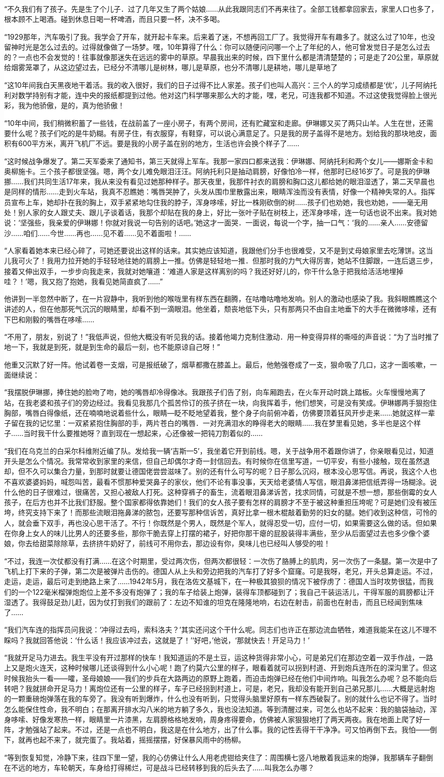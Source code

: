 “不久我们有了孩子。先是生了个儿子．过了几年又生了两个姑娘……从此我跟同志们不再来往了。全部工钱都拿回家去，家里人口也多了，根本顾不上喝酒。碰到休息日喝一杯啤酒，而且只要一杯，决不多喝。

“1929那年，汽车吸引了我。我学会了开车，就开起卡车来。后来着了迷，不想再回工厂了。我觉得开车有趣多了。就这么过了10年，也没留神时光是怎么过去的。过得就像做了一场梦。嘿，10年算得了什么：你可以随便问问哪一个上了年纪的人，他可曾发觉日子是怎么过去的？一点也不会发觉的！往事就像那迷失在远远的雾中的草原。早晨我出来的时候，四下里什么都是清清楚楚的；可是走了20公里，草原就给烟雾笼罩了，从这边望过去，已经分不清哪儿是树林，哪儿是草原，也分不清哪儿是耕地，哪儿是草地了

“这10年间我白天黑夜地干着活。我的收入很好，我们的日子过得不比人家差。孩子们也叫人高兴：三个人的学习成绩都是‘优’，儿子阿纳托利对数学持别有才能，连中央的报纸都提到过他。他对这门科学哪来那么大的才能，嘿，老兄，可连我都不知道。不过这使我觉得脸上很光彩，我为他骄傲，是的，真为他骄傲！

“10年中间，我们稍微积蓄了一些钱，在战前盖了一座小房子，有两个房间，还有贮藏室和走廊。伊琳娜又买了两只山羊。人生在世，还需要什么呢？孩子们吃的是牛奶糊。有房子住，有衣服穿，有鞋穿，可以说心满意足了。只是我的房子盖得不是地方。划给我的那块地皮，面积有600平方米，离开飞机厂不远。要是我的小房子盖在别的地方，生活也许会换个样子了……

“这时候战争爆发了。第二天军委来了通知书，第三天就得上军车。我那一家四口都来送我：伊琳娜、阿纳托利和两个女儿——娜斯金卡和奥柳施卡。三个孩子都很坚强。嗯，两个女儿难免眼泪汪汪。阿纳托利只是抽动肩膀，好像怕冷一样，他那时已经16岁了。可是我的伊琳挪……我们共同生活17年来，我从来没有看见过她那种样子。那天夜里，我那件衬衣的肩膀和胸口这儿都给她的眼泪湿透了，第二天早晨也是同样的情形……走到火车站，我真不忍瞧她：嘴唇哭肿了，头发从围巾里散露出来，眼睛浑浊而没有表情，好像一个精神失常的人。指挥员宣布上车，她却扑在我的胸上，双手紧紧地勾住我的脖子，浑身哆嗦，好比一株刚砍倒的树……孩子们也劝她，我也劝她，——毫无用处！别人家的女人跟丈夫、跟儿子谈着话，我那个却贴在我的身上，好比一张叶子贴在树枝上，还浑身哆嗦，连一句话也说不出来。我对她说：‘坚强些，我亲爱的伊琳娜！你就对我说一句告别的话吧。’她这才一面哭．一面说，每说一个字，抽一口气：‘我的……亲人……安德留沙……咱们……今世……再也……见不着……见不着面啦！……

“人家看着她本来已经心碎了，可她还要说出这样的话来。其实她应该知道，我跟他们分手也很难受，又不是到丈母娘家里去吃薄饼。这当儿我可火了！我用力拉开她的手轻轻地往她的肩膀上一推。仿佛是轻轻地一推．但那时我的力气大得厉害，她站不住脚跟，一连后退三步，接着又伸出双手，一步步向我走来，我就对她嚷道：‘难道人家是这样离别的吗？我还好好儿的，你干什么急于把我给活活地埋掉哇？！’嗯，我又抱了抱她，我看见她简直疯了……”

他讲到一半忽然中断了，在一片寂静中，我听到他的喉咙里有样东西在翻腾，在咕噜咕噜地发响。别人的激动也感染了我。我斜眼瞧瞧这个讲述的人，但在他那死气沉沉的眼睛里，却看不到一滴眼泪。他坐着，颓丧地低下头，只有那两只不由自主地垂下的大手在微微哆嗦，还有下巴和刚毅的嘴唇在哆嗦……

“不用了，朋友，别说了！”我低声说，但他大概没有听见我的话。接着他竭力克制住激动．用一种变得异样的嘶哑的声音说：“为了当时推了地一下，我就是到死，就是到生命的最后一刻，也不能原谅自己呀！”

他重又沉默了好一阵。他试着卷一支烟，可是报纸破了，烟草都撒在膝盖上。最后，他勉强卷成了一支，狠命吸了几口，这才一面咳嗽，一面继续说：

“我摆脱伊琳挪，捧住她的脸吻了吻，她的嘴唇却冷得像冰。我跟孩子们告了别，向车厢跑去，在火车开动时跳上踏板。火车慢慢地离了站，在我老婆和孩子们的旁边经过。我看见我那几个孤苦伶订的孩子挤在一块，向我挥着手，他们想笑，可是没有笑成。伊琳娜两手狠抱住胸部，嘴唇白得像纸，还在喃喃地说着些什么，眼睛—眨不眨地望着我，整个身子向前俯冲着，仿佛要顶着狂风开步走来……她就这样一辈子留在我的记忆里：一双紧紧抱住胸部的手，两片苍白的嘴唇．一对充满泪水的睁得老大的眼睛……我在梦里看见她，多半也是这个样子……当时我干什么要推她呀？直到现在一想起来，心还像被一把钝刀割着似的……

“我们在乌克兰的白采尔科维附近编了队。发给我一辆‘吉斯—5’，我坐着它开到前线。嗯，关于战争用不着跟你讲了，你亲眼看见过，知道开头是怎么个情况。我常常收到家里的来信，但自己却偶尔才奇一封信回去。有时候你在信里写道，一切平安，有些小接触，现在虽然退却，但不久可以集合力量，到那时就要让德国佬尝尝滋味了。别的还有什么可写的呢？日子那么沉闷，根本没心思写信。再说，我这个人也不喜欢婆婆妈妈，喊怨叫苦，最看不惯那种爱哭鼻子的家伙，他们不论有事没事，天天给老婆情人写信，眼泪鼻涕把信纸弄得一场糊涂。说什么他的日子很难过，很痛苦，又担心被敌人打死。这种穿裤子的畜生，流着眼泪鼻涕诉苦，找求同情，可就是不想一想，那些倒霉的女人孩子，在后方也并不比我们舒服。整个国家都得依靠她们！我们的女人孩子要有怎样的肩膀才不至于被这种重担压垮呢？可是她们没有被压垮，终究支持下来了！而那些流眼泪拖鼻涕的脓包，还要写那种信诉苦，真好比拿一根木棍敲着勤劳的妇女的腿。她们收到这种信，可怜的人，就会垂下双手，再也没心思干活了。不行！你既然是个男人，既然是个军人，就得忍受一切，应付一切，如果需要这么做的话。但如果在你身上女人的味儿比男人的还要多些，那你干脆去穿上打摆的裙子，好把你那干瘪的屁股装得丰满些，至少从后面望过去也多少像个婆娘，你去给甜菜除除草，去挤挤牛奶好了，前线可不用你去，那边设有你，臭味儿也已经叫人够受的啦！

“不过，我连一次仗都没有打满……在这个时期里，受过两次伤，但两次都很轻：一次伤了胳膊上的肌肉，另一次伤了一条腿。第一次是中了飞机上打下来的子弹，第二次是被弹片击伤的。德国人从上头和旁边把我的汽车打了好多个窟窿。可是我呀，老兄，开头总算走运。不过，走运，走运，最后可走到绝路上来了……1942年5月，我在洛佐文基城下，在一种极其狼狈的情况下被俘虏了：德国人当时攻势很猛，而我们的一个122毫米榴弹炮炮位上差不多没有炮弹了；我的车子给装上炮弹，装得车顶都碰到了；我自己干装运活儿，干得军服的肩膀都让汗湿透了。我得鼓足劲儿赶，因为仗打到我们的跟前了：左边不知谁的坦克在隆隆地响，右边在射击，前面也在射击，而且已经闻到焦味了……

“我们汽车连的指挥员问我说：‘冲得过去吗，索科洛夫？’其实还问这个干什么呢。同志们也许正在那边流血牺牲，难道我能呆在这儿不理不睬吗？我就回答他说：‘什么话！我应该冲过去，这就是了！’‘好吧，’他说，‘那就快去！开足马力！’

“我就开足马力进去。我生平没有开过那样的快车！我知道运的不是土豆，运这种货得非常小心，可是弟兄们在那边空着一双手作战，一路上又是炮火连天，这种时候哪儿还谈得到什么小心呢！跑了约莫六公里的样子，眼看着就可以拐到村道、开到炮兵连所在的深沟里了。但这时候我抬头一看——嚯，圣母娘娘——我们的步兵在大路两边的原野上跑着，而迫击炮弹已经在他们中间炸响。叫我怎么办呢？总不能向后转吧？我就拼命开足马力！离炮位还有一公里的样子，车子已经拐到村道上，可是，老兄，我却没有能开到自己弟兄那儿……大概是远射炮的一颗重磅炮弹落在我的车旁了。我没有听到爆炸，什么也没有听到，只觉得头脑里好原有一样东西破裂了。别的就什么也记不得了。当时怎么能保住性命，我不明白；在那离开排水沟八米的地方躺了多久，我也没法知道。等到清醒过来，可怎么也站不起来：我的脑袋抽动，浑身哆嗦、好像发寒热一样，眼睛里一片漆黑，左肩膀格格地发响，周身疼得要命，仿佛被人家狠狠地打了两天两夜。我在地面上爬了好一阵，才勉强站了起来。不过，还是一点也不明白，我这是在什么地方，出了什么事。我的记性丢得干干净净。可又怕再倒下去。我怕——倒下，就再也起不来了，就完蛋了。我站着，摇摇摆摆，好保暴风雨中的杨柳。

“等到恢复知觉，冷静下来，往四下里一望，我的心仿佛让什么人用老虎钳给夹住了：周围横七竖八地散着我运来的炮弹，我那辆车子翻倒在不远的地方，车轮朝天，车身给打得稀烂，可是战斗已经转移到我的后头去了……叫我怎么办哪？
